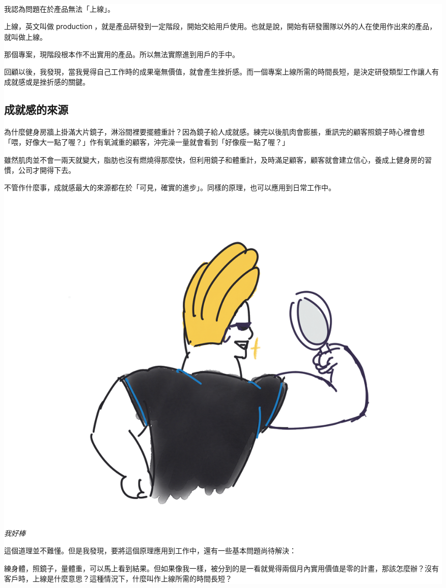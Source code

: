 我認為問題在於產品無法「上線」。

上線，英文叫做 production ，就是產品研發到一定階段，開始交給用戶使用。也就是說，開始有研發團隊以外的人在使用作出來的產品，就叫做上線。

那個專案，現階段根本作不出實用的產品。所以無法實際進到用戶的手中。

回顧以後，我發現，當我覺得自己工作時的成果毫無價值，就會產生挫折感。而一個專案上線所需的時間長短，是決定研發類型工作讓人有成就感或是挫折感的關鍵。

## 成就感的來源

為什麼健身房牆上掛滿大片鏡子，淋浴間裡要擺體重計？因為鏡子給人成就感。練完以後肌肉會膨脹，重訊完的顧客照鏡子時心裡會想「喂，好像大一點了喔？」作有氧減重的顧客，沖完澡一量就會看到「好像瘦一點了喔？」

雖然肌肉並不會一兩天就變大，脂肪也沒有燃燒得那麼快，但利用鏡子和體重計，及時滿足顧客，顧客就會建立信心，養成上健身房的習慣，公司才開得下去。

不管作什麼事，成就感最大的來源都在於「可見，確實的進步」。同樣的原理，也可以應用到日常工作中。

![我好棒](/figure/source/2018-11-22-stay-motivated-at-work-zh-tw/feels-good.png)
*我好棒*

這個道理並不難懂。但是我發現，要將這個原理應用到工作中，還有一些基本問題尚待解決：

練身體，照鏡子，量體重，可以馬上看到結果。但如果像我一樣，被分到的是一看就覺得兩個月內實用價值是零的計畫，那該怎麼辦？沒有客戶時，上線是什麼意思？這種情況下，什麼叫作上線所需的時間長短？
